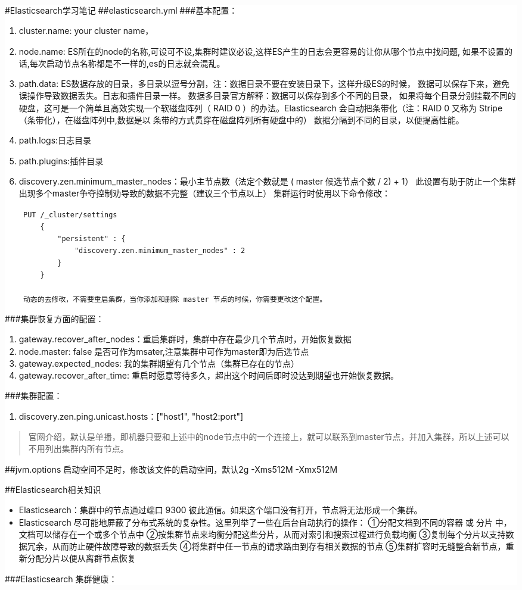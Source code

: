 #Elasticsearch学习笔记
##elasticsearch.yml
###基本配置：
1. cluster.name: your cluster name，
		
2. node.name: ES所在的node的名称,可设可不设,集群时建议必设,这样ES产生的日志会更容易的让你从哪个节点中找问题,
              如果不设置的话,每次启动节点名称都是不一样的,es的日志就会混乱。
		
2. path.data: ES数据存放的目录，多目录以逗号分割，注：数据目录不要在安装目录下，这样升级ES的时候，
              数据可以保存下来，避免误操作导致数据丢失。日志和插件目录一样。
		      数据多目录官方解释：数据可以保存到多个不同的目录， 如果将每个目录分别挂载不同的硬盘，这可是一个简单且高效实现一个软磁盘阵列（ RAID 0 ）的办法。Elasticsearch 会自动把条带化（注：RAID 0 又称为 Stripe（条带化），在磁盘阵列中,数据是以
              条带的方式贯穿在磁盘阵列所有硬盘中的） 数据分隔到不同的目录，以便提高性能。
		
4. path.logs:日志目录
5. path.plugins:插件目录
		
6. discovery.zen.minimum_master_nodes：最小主节点数（法定个数就是 ( master 候选节点个数 / 2) + 1）
			此设置有助于防止一个集群出现多个master争夺控制劝导致的数据不完整（建议三个节点以上）
			集群运行时使用以下命令修改：
		
        PUT /_cluster/settings
			{
				"persistent" : {
					"discovery.zen.minimum_master_nodes" : 2
				}
			}
        
		动态的去修改，不需要重启集群，当你添加和删除 master 节点的时候，你需要更改这个配置。
			
###集群恢复方面的配置：
1. gateway.recover_after_nodes：重启集群时，集群中存在最少几个节点时，开始恢复数据
2. node.master: false 是否可作为msater,注意集群中可作为master即为后选节点
3. gateway.expected_nodes: 我的集群期望有几个节点（集群已存在的节点）
4. gateway.recover_after_time: 重启时愿意等待多久，超出这个时间后即时没达到期望也开始恢复数据。

###集群配置：
1. discovery.zen.ping.unicast.hosts：["host1", "host2:port"]
> 官网介绍，默认是单播，即机器只要和上述中的node节点中的一个连接上，就可以联系到master节点，并加入集群，所以上述可以不用列出集群内所有节点。

##jvm.options
	启动空间不足时，修改该文件的启动空间，默认2g
		-Xms512M
		-Xmx512M						

##Elasticsearch相关知识
-	Elasticsearch：集群中的节点通过端口 9300 彼此通信。如果这个端口没有打开，节点将无法形成一个集群。
-	Elasticsearch 尽可能地屏蔽了分布式系统的复杂性。这里列举了一些在后台自动执行的操作：
	    ①分配文档到不同的容器 或 分片 中，文档可以储存在一个或多个节点中
		②按集群节点来均衡分配这些分片，从而对索引和搜索过程进行负载均衡
		③复制每个分片以支持数据冗余，从而防止硬件故障导致的数据丢失
		④将集群中任一节点的请求路由到存有相关数据的节点
		⑤集群扩容时无缝整合新节点，重新分配分片以便从离群节点恢复

###Elasticsearch 集群健康：
        